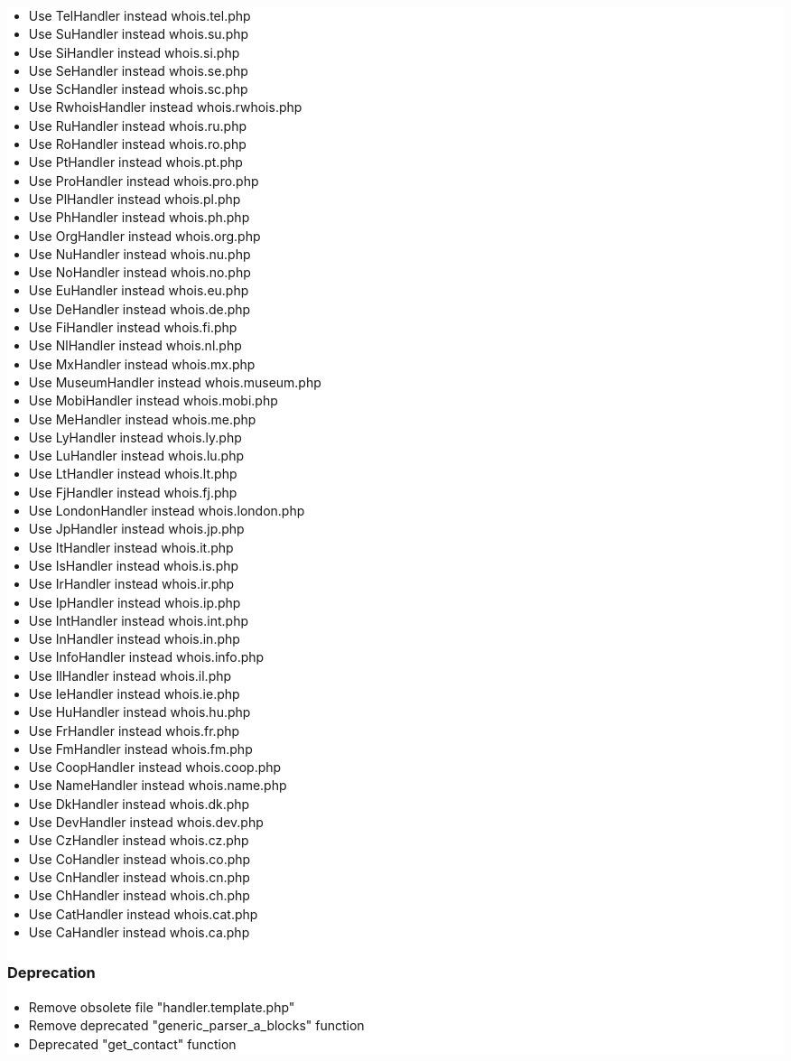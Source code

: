 *   Use TelHandler instead whois.tel.php
*   Use SuHandler instead whois.su.php
*   Use SiHandler instead whois.si.php
*   Use SeHandler instead whois.se.php
*   Use ScHandler instead whois.sc.php
*   Use RwhoisHandler instead whois.rwhois.php
*   Use RuHandler instead whois.ru.php
*   Use RoHandler instead whois.ro.php
*   Use PtHandler instead whois.pt.php
*   Use ProHandler instead whois.pro.php
*   Use PlHandler instead whois.pl.php
*   Use PhHandler instead whois.ph.php
*   Use OrgHandler instead whois.org.php
*   Use NuHandler instead whois.nu.php
*   Use NoHandler instead whois.no.php
*   Use EuHandler instead whois.eu.php
*   Use DeHandler instead whois.de.php
*   Use FiHandler instead whois.fi.php
*   Use NlHandler instead whois.nl.php
*   Use MxHandler instead whois.mx.php
*   Use MuseumHandler instead whois.museum.php
*   Use MobiHandler instead whois.mobi.php
*   Use MeHandler instead whois.me.php
*   Use LyHandler instead whois.ly.php
*   Use LuHandler instead whois.lu.php
*   Use LtHandler instead whois.lt.php
*   Use FjHandler instead whois.fj.php
*   Use LondonHandler instead whois.london.php
*   Use JpHandler instead whois.jp.php
*   Use ItHandler instead whois.it.php
*   Use IsHandler instead whois.is.php
*   Use IrHandler instead whois.ir.php
*   Use IpHandler instead whois.ip.php
*   Use IntHandler instead whois.int.php
*   Use InHandler instead whois.in.php
*   Use InfoHandler instead whois.info.php
*   Use IlHandler instead whois.il.php
*   Use IeHandler instead whois.ie.php
*   Use HuHandler instead whois.hu.php
*   Use FrHandler instead whois.fr.php
*   Use FmHandler instead whois.fm.php
*   Use CoopHandler instead whois.coop.php
*   Use NameHandler instead whois.name.php
*   Use DkHandler instead whois.dk.php
*   Use DevHandler instead whois.dev.php
*   Use CzHandler instead whois.cz.php
*   Use CoHandler instead whois.co.php
*   Use CnHandler instead whois.cn.php
*   Use ChHandler instead whois.ch.php
*   Use CatHandler instead whois.cat.php
*   Use CaHandler instead whois.ca.php
### Deprecation
*   Remove obsolete file "handler.template.php"
*   Remove deprecated "generic_parser_a_blocks" function
*   Deprecated "get_contact" function
